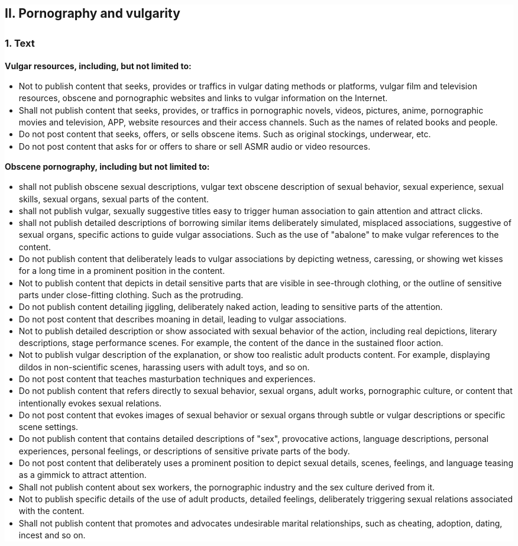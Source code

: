 
II. Pornography and vulgarity
----------


### **1\. Text**



**Vulgar resources, including, but not limited to:**



* Not to publish content that seeks, provides or traffics in vulgar dating methods or platforms, vulgar film and television resources, obscene and pornographic websites and links to vulgar information on the Internet.
* Shall not publish content that seeks, provides, or traffics in pornographic novels, videos, pictures, anime, pornographic movies and television, APP, website resources and their access channels. Such as the names of related books and people.
* Do not post content that seeks, offers, or sells obscene items. Such as original stockings, underwear, etc.
* Do not post content that asks for or offers to share or sell ASMR audio or video resources.



**Obscene pornography, including but not limited to:**



* shall not publish obscene sexual descriptions, vulgar text obscene description of sexual behavior, sexual experience, sexual skills, sexual organs, sexual parts of the content.
* shall not publish vulgar, sexually suggestive titles easy to trigger human association to gain attention and attract clicks.
* shall not publish detailed descriptions of borrowing similar items deliberately simulated, misplaced associations, suggestive of sexual organs, specific actions to guide vulgar associations. Such as the use of "abalone" to make vulgar references to the content.
* Do not publish content that deliberately leads to vulgar associations by depicting wetness, caressing, or showing wet kisses for a long time in a prominent position in the content.
* Not to publish content that depicts in detail sensitive parts that are visible in see-through clothing, or the outline of sensitive parts under close-fitting clothing. Such as the protruding.
* Do not publish content detailing jiggling, deliberately naked action, leading to sensitive parts of the attention.
* Do not post content that describes moaning in detail, leading to vulgar associations.
* Not to publish detailed description or show associated with sexual behavior of the action, including real depictions, literary descriptions, stage performance scenes. For example, the content of the dance in the sustained floor action.
* Not to publish vulgar description of the explanation, or show too realistic adult products content. For example, displaying dildos in non-scientific scenes, harassing users with adult toys, and so on.
* Do not post content that teaches masturbation techniques and experiences.
* Do not publish content that refers directly to sexual behavior, sexual organs, adult works, pornographic culture, or content that intentionally evokes sexual relations.
* Do not post content that evokes images of sexual behavior or sexual organs through subtle or vulgar descriptions or specific scene settings.
* Do not publish content that contains detailed descriptions of "sex", provocative actions, language descriptions, personal experiences, personal feelings, or descriptions of sensitive private parts of the body.
* Do not post content that deliberately uses a prominent position to depict sexual details, scenes, feelings, and language teasing as a gimmick to attract attention.
* Shall not publish content about sex workers, the pornographic industry and the sex culture derived from it.
* Not to publish specific details of the use of adult products, detailed feelings, deliberately triggering sexual relations associated with the content.
* Shall not publish content that promotes and advocates undesirable marital relationships, such as cheating, adoption, dating, incest and so on.
